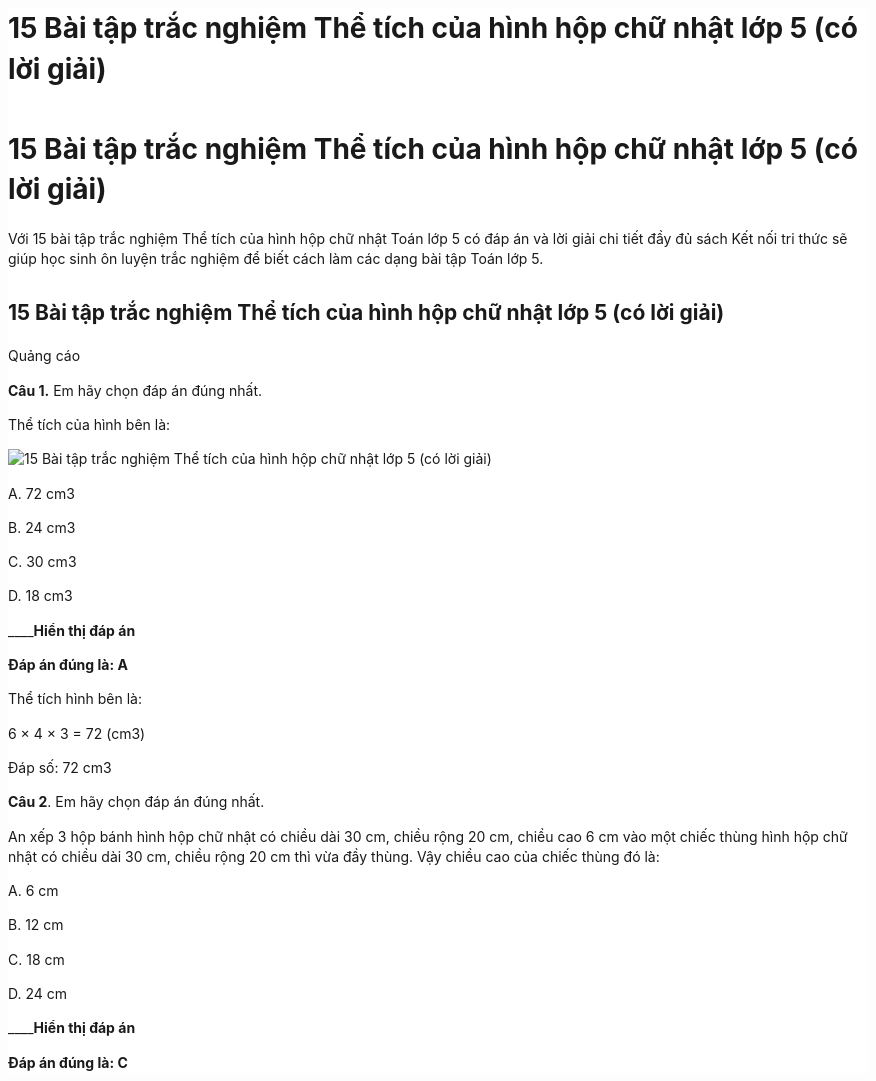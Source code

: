 # 15 Bài tập trắc nghiệm Thể tích của hình hộp chữ nhật lớp 5 (có lời giải)

# 15 Bài tập trắc nghiệm Thể tích của hình hộp chữ nhật lớp 5 (có lời giải)

Với 15 bài tập trắc nghiệm Thể tích của hình hộp chữ nhật Toán lớp 5 có đáp án và lời giải chi tiết đầy đủ sách Kết nối tri thức sẽ giúp học sinh ôn luyện trắc nghiệm để biết cách làm các dạng bài tập Toán lớp 5.

## 15 Bài tập trắc nghiệm Thể tích của hình hộp chữ nhật lớp 5 (có lời giải)

Quảng cáo

**Câu 1.** Em hãy chọn đáp án đúng nhất. 

Thể tích của hình bên là:

![15 Bài tập trắc nghiệm Thể tích của hình hộp chữ nhật lớp 5 \(có lời giải\)](https://vietjack.com/toan-5-kn/images/trac-nghiem-bai-52-the-tich-cua-hinh-hop-chu-nhat.PNG)

A. 72 cm3

B. 24 cm3

C. 30 cm3

D. 18 cm3

____**Hiển thị đáp án**

**Đáp án đúng là: A**

Thể tích hình bên là:

6 × 4 × 3 = 72 (cm3)

Đáp số: 72 cm3

**Câu 2**. Em hãy chọn đáp án đúng nhất.

An xếp 3 hộp bánh hình hộp chữ nhật có chiều dài 30 cm, chiều rộng 20 cm, chiều cao 6 cm vào một chiếc thùng hình hộp chữ nhật có chiều dài 30 cm, chiều rộng 20 cm thì vừa đầy thùng. Vậy chiều cao của chiếc thùng đó là:

A. 6 cm

B. 12 cm

C. 18 cm

D. 24 cm

____**Hiển thị đáp án**

**Đáp án đúng là: C**
